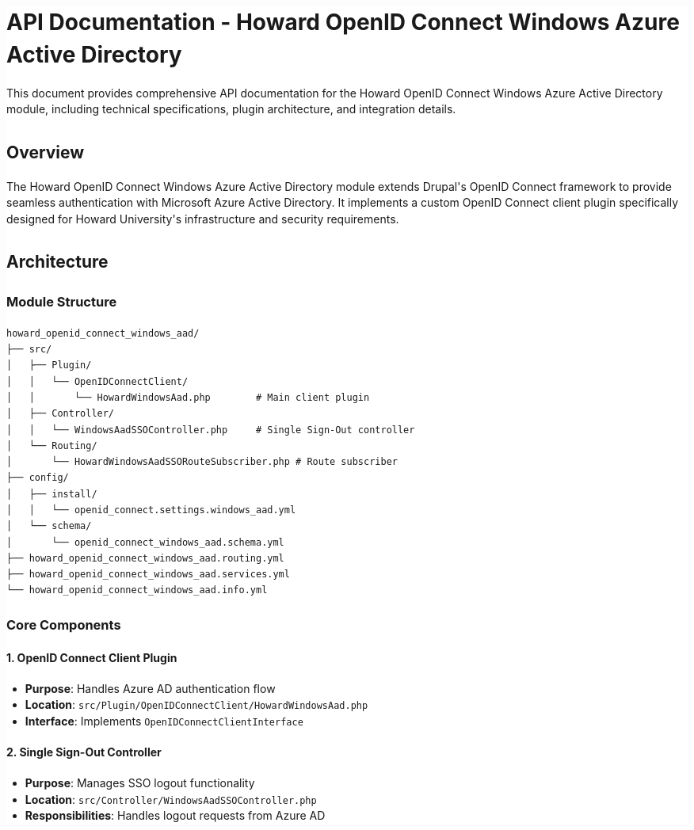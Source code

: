 # API Documentation - Howard OpenID Connect Windows Azure Active Directory

This document provides comprehensive API documentation for the Howard OpenID Connect Windows Azure Active Directory module, including technical specifications, plugin architecture, and integration details.

## Overview

The Howard OpenID Connect Windows Azure Active Directory module extends Drupal's OpenID Connect framework to provide seamless authentication with Microsoft Azure Active Directory. It implements a custom OpenID Connect client plugin specifically designed for Howard University's infrastructure and security requirements.

## Architecture

### Module Structure

```
howard_openid_connect_windows_aad/
├── src/
│   ├── Plugin/
│   │   └── OpenIDConnectClient/
│   │       └── HowardWindowsAad.php        # Main client plugin
│   ├── Controller/
│   │   └── WindowsAadSSOController.php     # Single Sign-Out controller
│   └── Routing/
│       └── HowardWindowsAadSSORouteSubscriber.php # Route subscriber
├── config/
│   ├── install/
│   │   └── openid_connect.settings.windows_aad.yml
│   └── schema/
│       └── openid_connect_windows_aad.schema.yml
├── howard_openid_connect_windows_aad.routing.yml
├── howard_openid_connect_windows_aad.services.yml
└── howard_openid_connect_windows_aad.info.yml
```

### Core Components

#### 1. OpenID Connect Client Plugin
- **Purpose**: Handles Azure AD authentication flow
- **Location**: `src/Plugin/OpenIDConnectClient/HowardWindowsAad.php`
- **Interface**: Implements `OpenIDConnectClientInterface`

#### 2. Single Sign-Out Controller
- **Purpose**: Manages SSO logout functionality
- **Location**: `src/Controller/WindowsAadSSOController.php`
- **Responsibilities**: Handles logout requests from Azure AD
